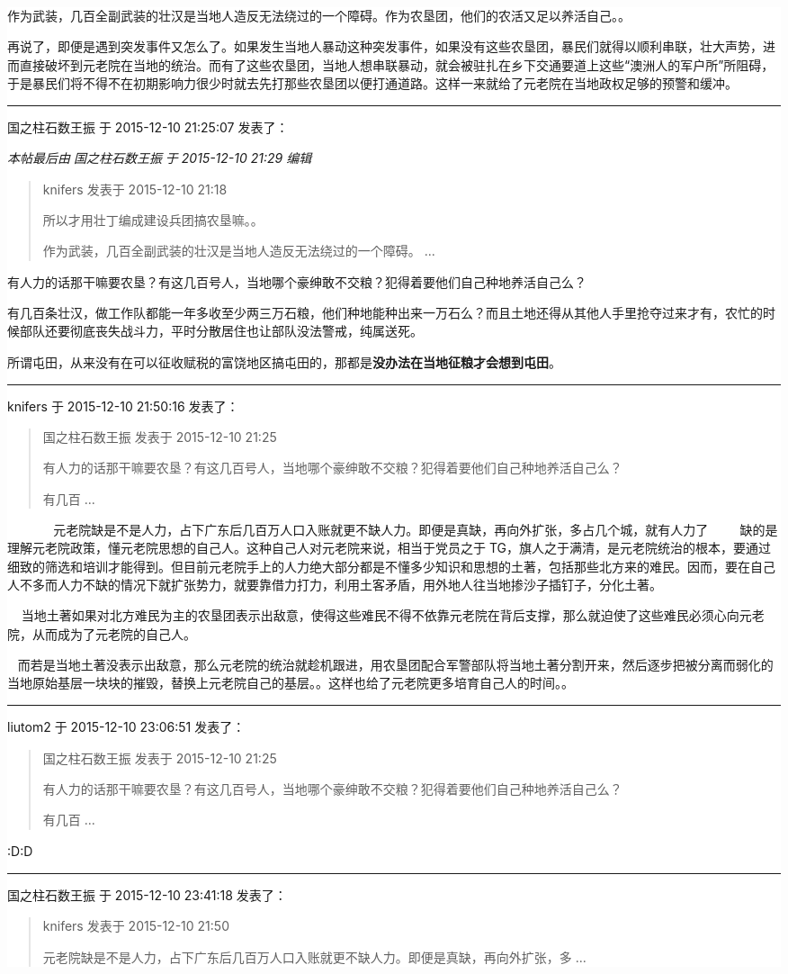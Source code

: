 作为武装，几百全副武装的壮汉是当地人造反无法绕过的一个障碍。作为农垦团，他们的农活又足以养活自己。。

再说了，即便是遇到突发事件又怎么了。如果发生当地人暴动这种突发事件，如果没有这些农垦团，暴民们就得以顺利串联，壮大声势，进而直接破坏到元老院在当地的统治。而有了这些农垦团，当地人想串联暴动，就会被驻扎在乡下交通要道上这些“澳洲人的军户所”所阻碍，于是暴民们将不得不在初期影响力很少时就去先打那些农垦团以便打通道路。这样一来就给了元老院在当地政权足够的预警和缓冲。

---

国之柱石数王振 于 2015-12-10 21:25:07 发表了：

_本帖最后由 国之柱石数王振 于 2015-12-10 21:29 编辑_

> knifers 发表于 2015-12-10 21:18
>
> 所以才用壮丁编成建设兵团搞农垦嘛。。
>
> 作为武装，几百全副武装的壮汉是当地人造反无法绕过的一个障碍。 ...

有人力的话那干嘛要农垦？有这几百号人，当地哪个豪绅敢不交粮？犯得着要他们自己种地养活自己么？

有几百条壮汉，做工作队都能一年多收至少两三万石粮，他们种地能种出来一万石么？而且土地还得从其他人手里抢夺过来才有，农忙的时候部队还要彻底丧失战斗力，平时分散居住也让部队没法警戒，纯属送死。

所谓屯田，从来没有在可以征收赋税的富饶地区搞屯田的，那都是**没办法在当地征粮才会想到屯田**。

---

knifers 于 2015-12-10 21:50:16 发表了：

> 国之柱石数王振 发表于 2015-12-10 21:25
>
> 有人力的话那干嘛要农垦？有这几百号人，当地哪个豪绅敢不交粮？犯得着要他们自己种地养活自己么？
>
> 有几百 ...

&nbsp; &nbsp;&nbsp; &nbsp;&nbsp; &nbsp;&nbsp; &nbsp; 元老院缺是不是人力，占下广东后几百万人口入账就更不缺人力。即便是真缺，再向外扩张，多占几个城，就有人力了&nbsp; &nbsp;&nbsp; &nbsp;&nbsp; &nbsp;缺的是理解元老院政策，懂元老院思想的自己人。这种自己人对元老院来说，相当于党员之于 TG，旗人之于满清，是元老院统治的根本，要通过细致的筛选和培训才能得到。但目前元老院手上的人力绝大部分都是不懂多少知识和思想的土著，包括那些北方来的难民。因而，要在自己人不多而人力不缺的情况下就扩张势力，就要靠借力打力，利用土客矛盾，用外地人往当地掺沙子插钉子，分化土著。

&nbsp; &nbsp; 当地土著如果对北方难民为主的农垦团表示出敌意，使得这些难民不得不依靠元老院在背后支撑，那么就迫使了这些难民必须心向元老院，从而成为了元老院的自己人。

&nbsp; &nbsp;而若是当地土著没表示出敌意，那么元老院的统治就趁机跟进，用农垦团配合军警部队将当地土著分割开来，然后逐步把被分离而弱化的当地原始基层一块块的摧毁，替换上元老院自己的基层。。这样也给了元老院更多培育自己人的时间。。

---

liutom2 于 2015-12-10 23:06:51 发表了：

> 国之柱石数王振 发表于 2015-12-10 21:25
>
> 有人力的话那干嘛要农垦？有这几百号人，当地哪个豪绅敢不交粮？犯得着要他们自己种地养活自己么？
>
> 有几百 ...

:D:D

---

国之柱石数王振 于 2015-12-10 23:41:18 发表了：

> knifers 发表于 2015-12-10 21:50
>
> 元老院缺是不是人力，占下广东后几百万人口入账就更不缺人力。即便是真缺，再向外扩张，多 ...
